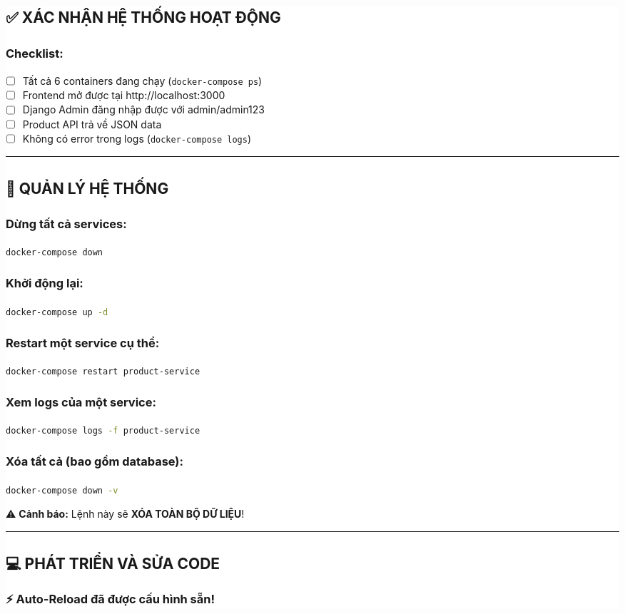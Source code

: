 
## ✅ **XÁC NHẬN HỆ THỐNG HOẠT ĐỘNG**

### **Checklist:**

- [ ] Tất cả 6 containers đang chạy (`docker-compose ps`)
- [ ] Frontend mở được tại http://localhost:3000
- [ ] Django Admin đăng nhập được với admin/admin123
- [ ] Product API trả về JSON data
- [ ] Không có error trong logs (`docker-compose logs`)

---

## 🛑 **QUẢN LÝ HỆ THỐNG**

### **Dừng tất cả services:**

```bash
docker-compose down
```

### **Khởi động lại:**

```bash
docker-compose up -d
```

### **Restart một service cụ thể:**

```bash
docker-compose restart product-service
```

### **Xem logs của một service:**

```bash
docker-compose logs -f product-service
```

### **Xóa tất cả (bao gồm database):**

```bash
docker-compose down -v
```

⚠️ **Cảnh báo:** Lệnh này sẽ **XÓA TOÀN BỘ DỮ LIỆU**!

---

## 💻 **PHÁT TRIỂN VÀ SỬA CODE**

### **⚡ Auto-Reload đã được cấu hình sẵn!**
